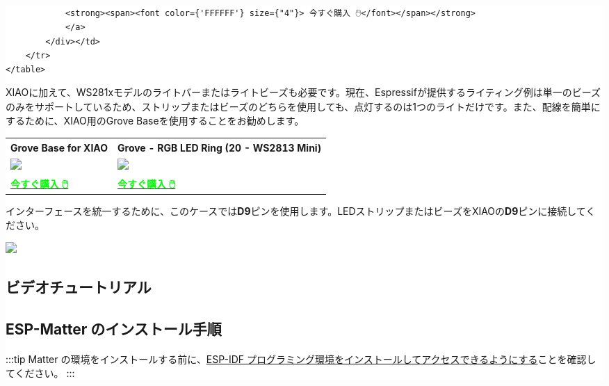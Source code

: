 				<strong><span><font color={'FFFFFF'} size={"4"}> 今すぐ購入 🖱️</font></span></strong>
				</a>
			</div></td>
		</tr>
	</table>
</div>

XIAOに加えて、WS281xモデルのライトバーまたはライトビーズも必要です。現在、Espressifが提供するライティング例は単一のビーズのみをサポートしているため、ストリップまたはビーズのどちらを使用しても、点灯するのは1つのライトだけです。また、配線を簡単にするために、XIAO用のGrove Baseを使用することをお勧めします。

<div class="table-center">
	<table align="center">
		<tr>
			<th>Grove Base for XIAO</th>
			<th>Grove - RGB LED Ring (20 - WS2813 Mini)</th>
		</tr>
		<tr>
			<td><div style={{textAlign:'center'}}><img src="https://files.seeedstudio.com/wiki/Grove-Shield-for-Seeeduino-XIAO/img/xiao_-Preview-25.png" style={{width:250, height:'auto'}}/></div></td>
			<td><div style={{textAlign:'center'}}><img src="https://files.seeedstudio.com/wiki/Grove-RGB_LED_Ring-20-WS2813Mini/img/main.jpg" style={{width:250, height:'auto'}}/></div></td>
		</tr>
		<tr>
			<td><div class="get_one_now_container" style={{textAlign: 'center'}}>
				<a class="get_one_now_item" href="https://www.seeedstudio.com/Grove-Shield-for-Seeeduino-XIAO-p-4621.html" target="_blank" rel="noopener noreferrer">
				<strong><span><font color={'FFFFFF'} size={"4"}> 今すぐ購入 🖱️</font></span></strong>
				</a>
			</div></td>
			<td><div class="get_one_now_container" style={{textAlign: 'center'}}>
				<a class="get_one_now_item" href="https://www.seeedstudio.com/Grove-RGB-LED-Ring-20-WS2813-Mini.html" target="_blank" rel="noopener noreferrer">
				<strong><span><font color={'FFFFFF'} size={"4"}> 今すぐ購入 🖱️</font></span></strong>
				</a></div></td>
		</tr>
	</table>
</div>

インターフェースを統一するために、このケースでは**D9**ピンを使用します。LEDストリップまたはビーズをXIAOの**D9**ピンに接続してください。

<div style={{textAlign:'center'}}><img src="https://files.seeedstudio.com/wiki/xiaoc6-matter/17.png" style={{width:400, height:'auto'}}/></div>

## ビデオチュートリアル

<div class="table-center">
<iframe width="800" height="400" src="https://www.youtube.com/embed/g9hBp84xs1E?si=fzE--HA7v8H8R090?si=iH-oouOl_ItkG7vF?autoplay=0" scrolling="no" border="0" frameborder="no" framespacing="0" allowfullscreen="true"> </iframe>
</div>

## ESP-Matter のインストール手順

:::tip
Matter の環境をインストールする前に、[ESP-IDF プログラミング環境をインストールしてアクセスできるようにする](https://wiki.seeedstudio.com/ja/xiao_idf/#step-5-set-up-environment-variables)ことを確認してください。
:::
